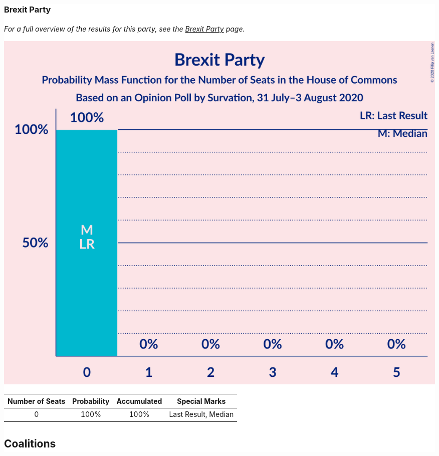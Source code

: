 ### Brexit Party

*For a full overview of the results for this party, see the [Brexit Party](party-brexitparty.html) page.*

![Graph with seats probability mass function not yet produced](2020-08-03-Survation-seats-pmf-brexitparty.png "Seats Probability Mass Function")

| Number of Seats | Probability | Accumulated | Special Marks |
|:---------------:|:-----------:|:-----------:|:-------------:|
| 0 | 100% | 100% | Last Result, Median |


## Coalitions
